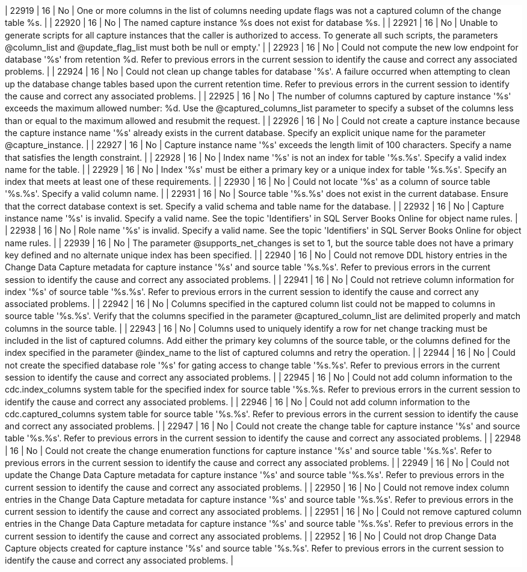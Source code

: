 | 22919 | 16 | No | One or more columns in the list of columns needing update flags was not a captured column of the change table %s. |
| 22920 | 16 | No | The named capture instance %s does not exist for database %s. |
| 22921 | 16 | No | Unable to generate scripts for all capture instances that the caller is authorized to access. To generate all such scripts, the parameters @column_list and @update_flag_list must both be null or empty.' |
| 22923 | 16 | No | Could not compute the new low endpoint for database '%s' from retention %d. Refer to previous errors in the current session to identify the cause and correct any associated problems. |
| 22924 | 16 | No | Could not clean up change tables for database '%s'. A failure occurred when attempting to clean up the database change tables based upon the current retention time. Refer to previous errors in the current session to identify the cause and correct any associated problems. |
| 22925 | 16 | No | The number of columns captured by capture instance '%s' exceeds the maximum allowed number: %d. Use the @captured_columns_list parameter to specify a subset of the columns less than or equal to the maximum allowed and resubmit the request. |
| 22926 | 16 | No | Could not create a capture instance because the capture instance name '%s' already exists in the current database. Specify an explicit unique name for the parameter @capture_instance. |
| 22927 | 16 | No | Capture instance name '%s' exceeds the length limit of 100 characters. Specify a name that satisfies the length constraint. |
| 22928 | 16 | No | Index name '%s' is not an index for table '%s.%s'. Specify a valid index name for the table. |
| 22929 | 16 | No | Index '%s' must be either a primary key or a unique index for table '%s.%s'. Specify an index that meets at least one of these requirements. |
| 22930 | 16 | No | Could not locate '%s' as a column of source table '%s.%s'. Specify a valid column name. |
| 22931 | 16 | No | Source table '%s.%s' does not exist in the current database. Ensure that the correct database context is set. Specify a valid schema and table name for the database. |
| 22932 | 16 | No | Capture instance name '%s' is invalid. Specify a valid name. See the topic 'Identifiers' in SQL Server Books Online for object name rules. |
| 22938 | 16 | No | Role name '%s' is invalid. Specify a valid name. See the topic 'Identifiers' in SQL Server Books Online for object name rules. |
| 22939 | 16 | No | The parameter @supports_net_changes is set to 1, but the source table does not have a primary key defined and no alternate unique index has been specified. |
| 22940 | 16 | No | Could not remove DDL history entries in the Change Data Capture metadata for capture instance '%s' and source table '%s.%s'. Refer to previous errors in the current session to identify the cause and correct any associated problems. |
| 22941 | 16 | No | Could not retrieve column information for index '%s' of source table '%s.%s'. Refer to previous errors in the current session to identify the cause and correct any associated problems. |
| 22942 | 16 | No | Columns specified in the captured column list could not be mapped to columns in source table '%s.%s'. Verify that the columns specified in the parameter @captured_column_list are delimited properly and match columns in the source table. |
| 22943 | 16 | No | Columns used to uniquely identify a row for net change tracking must be included in the list of captured columns. Add either the primary key columns of the source table, or the columns defined for the index specified in the parameter @index_name to the list of captured columns and retry the operation. |
| 22944 | 16 | No | Could not create the specified database role '%s' for gating access to change table '%s.%s'. Refer to previous errors in the current session to identify the cause and correct any associated problems. |
| 22945 | 16 | No | Could not add column information to the cdc.index_columns system table for the specified index for source table '%s.%s. Refer to previous errors in the current session to identify the cause and correct any associated problems. |
| 22946 | 16 | No | Could not add column information to the cdc.captured_columns system table for source table '%s.%s'. Refer to previous errors in the current session to identify the cause and correct any associated problems. |
| 22947 | 16 | No | Could not create the change table for capture instance '%s' and source table '%s.%s'. Refer to previous errors in the current session to identify the cause and correct any associated problems. |
| 22948 | 16 | No | Could not create the change enumeration functions for capture instance '%s' and source table '%s.%s'. Refer to previous errors in the current session to identify the cause and correct any associated problems. |
| 22949 | 16 | No | Could not update the Change Data Capture metadata for capture instance '%s' and source table '%s.%s'. Refer to previous errors in the current session to identify the cause and correct any associated problems. |
| 22950 | 16 | No | Could not remove index column entries in the Change Data Capture metadata for capture instance '%s' and source table '%s.%s'. Refer to previous errors in the current session to identify the cause and correct any associated problems. |
| 22951 | 16 | No | Could not remove captured column entries in the Change Data Capture metadata for capture instance '%s' and source table '%s.%s'. Refer to previous errors in the current session to identify the cause and correct any associated problems. |
| 22952 | 16 | No | Could not drop Change Data Capture objects created for capture instance '%s' and source table '%s.%s'. Refer to previous errors in the current session to identify the cause and correct any associated problems. |